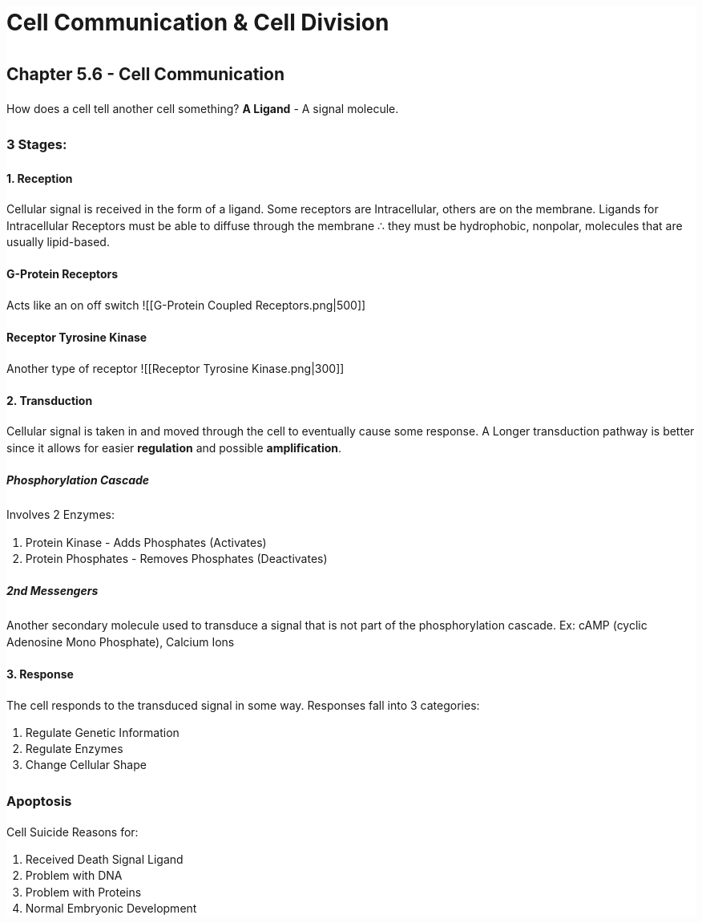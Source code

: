 # Cell Communication & Cell Division

## Chapter 5.6 - Cell Communication
How does a cell tell another cell something? **A Ligand** - A signal molecule.

### 3 Stages:
#### 1. Reception
Cellular signal is received in the form of a ligand.
Some receptors are Intracellular, others are on the membrane.
	Ligands for Intracellular Receptors must be able to diffuse through the membrane $\therefore$ they must be hydrophobic, nonpolar, molecules that are usually lipid-based.  

#### G-Protein Receptors
Acts like an on off switch 
![[G-Protein Coupled Receptors.png|500]]

#### Receptor Tyrosine Kinase
Another type of receptor
![[Receptor Tyrosine Kinase.png|300]]

#### 2. Transduction
Cellular signal is taken in and moved through the cell to eventually cause some response.
A Longer transduction pathway is better since it allows for easier **regulation** and possible **amplification**.

##### Phosphorylation Cascade
Involves 2 Enzymes:
1. Protein Kinase - Adds Phosphates (Activates)
2. Protein Phosphates - Removes Phosphates (Deactivates)

##### 2nd  Messengers
Another secondary molecule used to transduce a signal that is not part of the phosphorylation cascade.
Ex: cAMP (cyclic Adenosine Mono Phosphate), Calcium Ions

#### 3. Response
The cell responds to the transduced signal in some way.
Responses fall into 3 categories:
1. Regulate Genetic Information 
2. Regulate Enzymes
3. Change Cellular Shape

### Apoptosis
Cell Suicide 
Reasons for:
1. Received Death Signal Ligand
2. Problem with DNA
3. Problem with Proteins
4. Normal Embryonic Development
